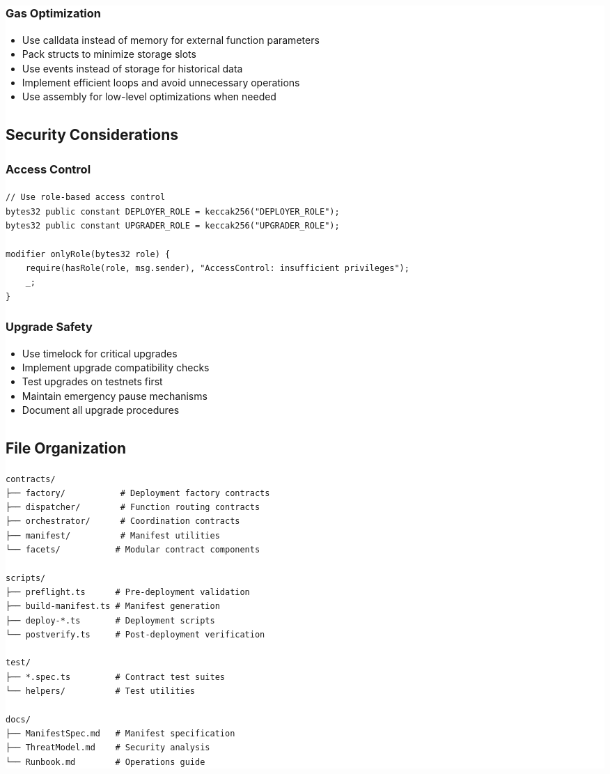 ### Gas Optimization

- Use calldata instead of memory for external function parameters
- Pack structs to minimize storage slots
- Use events instead of storage for historical data
- Implement efficient loops and avoid unnecessary operations
- Use assembly for low-level optimizations when needed

## Security Considerations

### Access Control

```solidity
// Use role-based access control
bytes32 public constant DEPLOYER_ROLE = keccak256("DEPLOYER_ROLE");
bytes32 public constant UPGRADER_ROLE = keccak256("UPGRADER_ROLE");

modifier onlyRole(bytes32 role) {
    require(hasRole(role, msg.sender), "AccessControl: insufficient privileges");
    _;
}
```

### Upgrade Safety

- Use timelock for critical upgrades
- Implement upgrade compatibility checks
- Test upgrades on testnets first
- Maintain emergency pause mechanisms
- Document all upgrade procedures

## File Organization

```
contracts/
├── factory/           # Deployment factory contracts
├── dispatcher/        # Function routing contracts
├── orchestrator/      # Coordination contracts
├── manifest/          # Manifest utilities
└── facets/           # Modular contract components

scripts/
├── preflight.ts      # Pre-deployment validation
├── build-manifest.ts # Manifest generation
├── deploy-*.ts       # Deployment scripts
└── postverify.ts     # Post-deployment verification

test/
├── *.spec.ts         # Contract test suites
└── helpers/          # Test utilities

docs/
├── ManifestSpec.md   # Manifest specification
├── ThreatModel.md    # Security analysis
└── Runbook.md        # Operations guide
```
